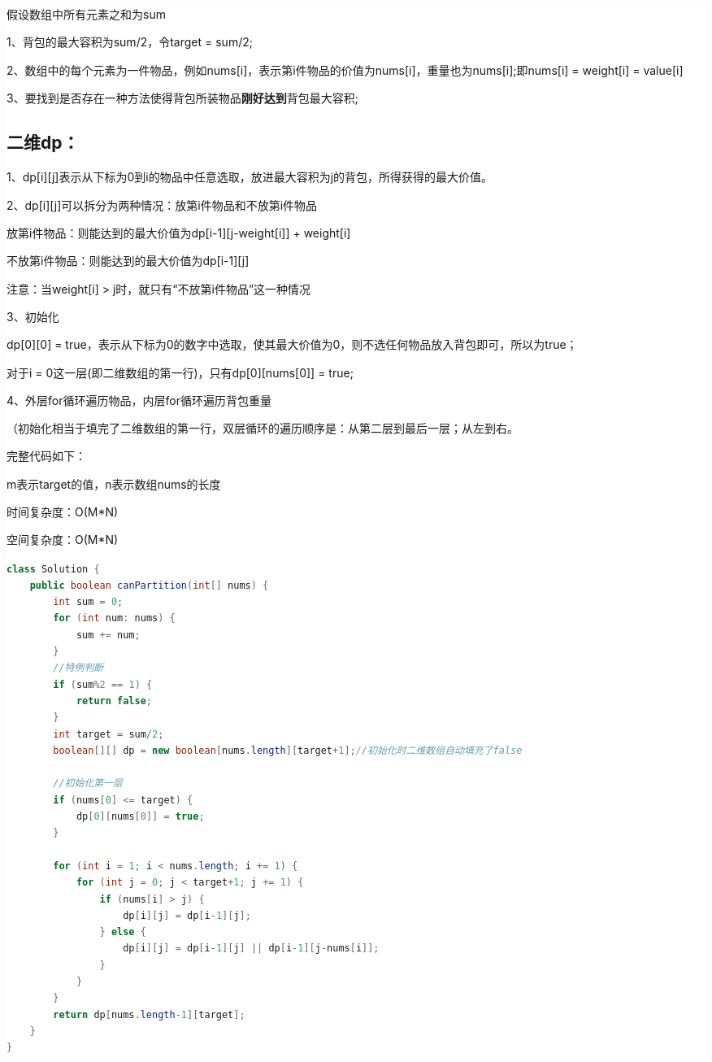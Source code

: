 假设数组中所有元素之和为sum

1、背包的最大容积为sum/2，令target = sum/2;

2、数组中的每个元素为一件物品，例如nums[i]，表示第i件物品的价值为nums[i]，重量也为nums[i];即nums[i] = weight[i] = value[i]

3、要找到是否存在一种方法使得背包所装物品**刚好达到**背包最大容积;

## **二维dp：**

1、dp[i][j]表示从下标为0到i的物品中任意选取，放进最大容积为j的背包，所得获得的最大价值。

2、dp[i][j]可以拆分为两种情况：放第i件物品和不放第i件物品

放第i件物品：则能达到的最大价值为dp[i-1][j-weight[i]] + weight[i]

不放第i件物品：则能达到的最大价值为dp[i-1][j]

注意：当weight[i] > j时，就只有“不放第i件物品”这一种情况

3、初始化

dp[0][0] = true，表示从下标为0的数字中选取，使其最大价值为0，则不选任何物品放入背包即可，所以为true；

对于i = 0这一层(即二维数组的第一行)，只有dp[0][nums[0]] = true;

4、外层for循环遍历物品，内层for循环遍历背包重量

（初始化相当于填完了二维数组的第一行，双层循环的遍历顺序是：从第二层到最后一层；从左到右。

完整代码如下：

m表示target的值，n表示数组nums的长度

时间复杂度：O(M*N)

空间复杂度：O(M*N)

```java
class Solution {
    public boolean canPartition(int[] nums) {
        int sum = 0;
        for (int num: nums) {
            sum += num;
        }
        //特例判断
        if (sum%2 == 1) {
            return false;
        }
        int target = sum/2;
        boolean[][] dp = new boolean[nums.length][target+1];//初始化时二维数组自动填充了false
  
        //初始化第一层
        if (nums[0] <= target) {
            dp[0][nums[0]] = true;
        }  
  
        for (int i = 1; i < nums.length; i += 1) {
            for (int j = 0; j < target+1; j += 1) {
                if (nums[i] > j) {
                    dp[i][j] = dp[i-1][j];
                } else {
                    dp[i][j] = dp[i-1][j] || dp[i-1][j-nums[i]];
                }   
            }  
        }
        return dp[nums.length-1][target];   
    }
}
```
